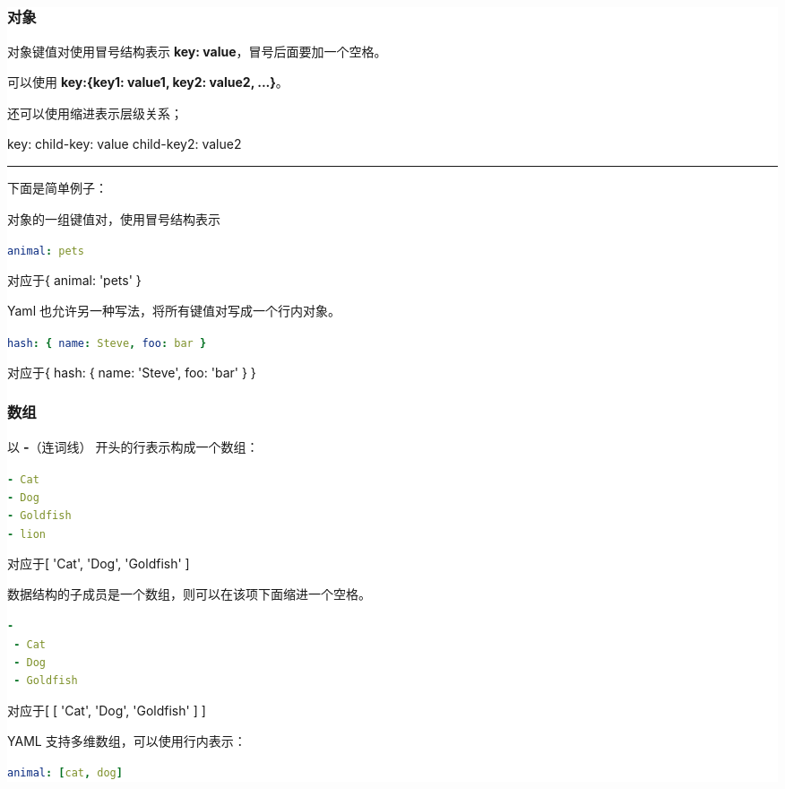 

### 对象

对象键值对使用冒号结构表示 **key: value**，冒号后面要加一个空格。

可以使用 **key:{key1: value1, key2: value2, ...}**。

还可以使用缩进表示层级关系；

key: 
    child-key: value
    child-key2: value2

---

下面是简单例子：

对象的一组键值对，使用冒号结构表示

```yaml
animal: pets
```

对应于{ animal: 'pets' }

Yaml 也允许另一种写法，将所有键值对写成一个行内对象。

```yaml
hash: { name: Steve, foo: bar }
```

对应于{ hash: { name: 'Steve', foo: 'bar' } }

### 数组

以 **-**（连词线） 开头的行表示构成一个数组：

```yaml
- Cat
- Dog
- Goldfish
- lion
```

对应于[ 'Cat', 'Dog', 'Goldfish' ]

数据结构的子成员是一个数组，则可以在该项下面缩进一个空格。

```yaml
-
 - Cat
 - Dog
 - Goldfish
```

对应于[ [ 'Cat', 'Dog', 'Goldfish' ] ]

YAML 支持多维数组，可以使用行内表示：

```yaml
animal: [cat, dog]
```

